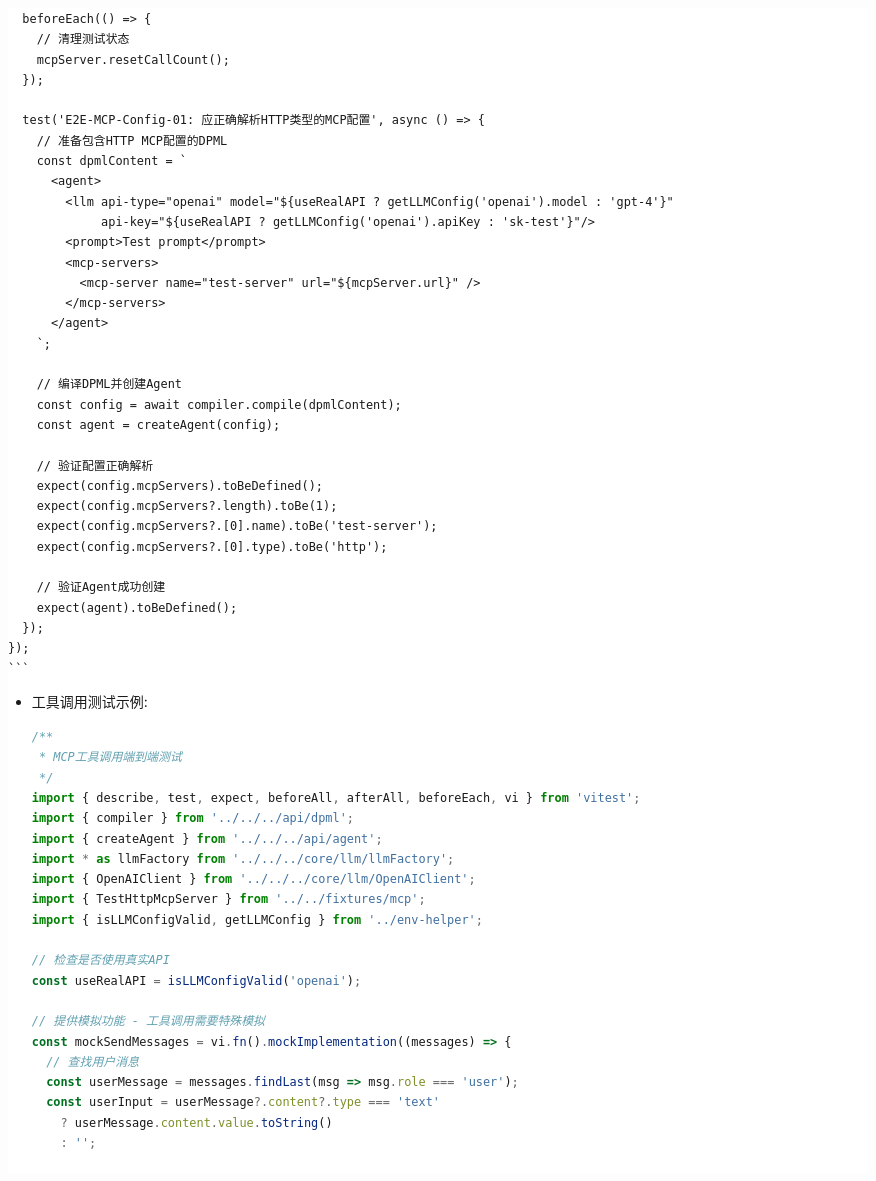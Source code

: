       beforeEach(() => {
        // 清理测试状态
        mcpServer.resetCallCount();
      });
      
      test('E2E-MCP-Config-01: 应正确解析HTTP类型的MCP配置', async () => {
        // 准备包含HTTP MCP配置的DPML
        const dpmlContent = `
          <agent>
            <llm api-type="openai" model="${useRealAPI ? getLLMConfig('openai').model : 'gpt-4'}" 
                 api-key="${useRealAPI ? getLLMConfig('openai').apiKey : 'sk-test'}"/>
            <prompt>Test prompt</prompt>
            <mcp-servers>
              <mcp-server name="test-server" url="${mcpServer.url}" />
            </mcp-servers>
          </agent>
        `;
        
        // 编译DPML并创建Agent
        const config = await compiler.compile(dpmlContent);
        const agent = createAgent(config);
        
        // 验证配置正确解析
        expect(config.mcpServers).toBeDefined();
        expect(config.mcpServers?.length).toBe(1);
        expect(config.mcpServers?.[0].name).toBe('test-server');
        expect(config.mcpServers?.[0].type).toBe('http');
        
        // 验证Agent成功创建
        expect(agent).toBeDefined();
      });
    });
    ```
  
  - 工具调用测试示例:
    ```typescript
    /**
     * MCP工具调用端到端测试
     */
    import { describe, test, expect, beforeAll, afterAll, beforeEach, vi } from 'vitest';
    import { compiler } from '../../../api/dpml';
    import { createAgent } from '../../../api/agent';
    import * as llmFactory from '../../../core/llm/llmFactory';
    import { OpenAIClient } from '../../../core/llm/OpenAIClient';
    import { TestHttpMcpServer } from '../../fixtures/mcp';
    import { isLLMConfigValid, getLLMConfig } from '../env-helper';
    
    // 检查是否使用真实API
    const useRealAPI = isLLMConfigValid('openai');
    
    // 提供模拟功能 - 工具调用需要特殊模拟
    const mockSendMessages = vi.fn().mockImplementation((messages) => {
      // 查找用户消息
      const userMessage = messages.findLast(msg => msg.role === 'user');
      const userInput = userMessage?.content?.type === 'text'
        ? userMessage.content.value.toString()
        : '';
        